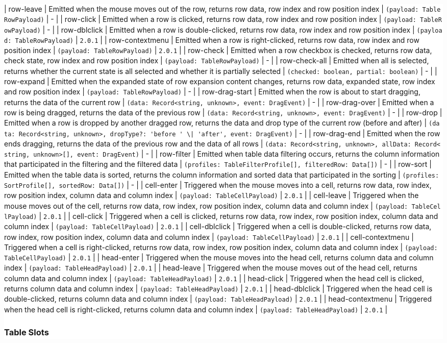 | row-leave        | Emitted when the mouse moves out of the row, returns row data, row index and row position index                                      | `(payload: TableRowPayload)`                                                            | -       |
| row-click        | Emitted when a row is clicked, returns row data, row index and row position index                                                    | `(payload: TableRowPayload)`                                                            | -       |
| row-dblclick     | Emitted when a row is double-clicked, returns row data, row index and row position index                                             | `(payload: TableRowPayload)`                                                            | `2.0.1` |
| row-contextmenu  | Emitted when a row is right-clicked, returns row data, row index and row position index                                              | `(payload: TableRowPayload)`                                                            | `2.0.1` |
| row-check        | Emitted when a row checkbox is checked, returns row data, check state, row index and row position index                              | `(payload: TableRowPayload)`                                                            | -       |
| row-check-all    | Emitted when all is selected, returns whether the current state is all selected and whether it is partially selected                 | `(checked: boolean, partial: boolean)`                                                  | -       |
| row-expand       | Emitted when the expanded state of row expansion content changes, returns row data, expanded state, row index and row position index | `(payload: TableRowPayload)`                                                            | -       |
| row-drag-start   | Emitted when the row is about to start dragging, returns the data of the current row                                                 | `(data: Record<string, unknown>, event: DragEvent)`                                     | -       |
| row-drag-over    | Emitted when a row is being dragged, returns the data of the previous row                                                            | `(data: Record<string, unknown>, event: DragEvent)`                                     | -       |
| row-drop         | Emitted when a row is dropped by another dragged row, returns the data and drop type of the current row (before and after)           | `(data: Record<string, unknown>, dropType?: 'before ' \| 'after', event: DragEvent)`    | -       |
| row-drag-end     | Emitted when the row ends dragging, returns the data of the previous row and the data of all rows                                    | `(data: Record<string, unknown>, allData: Record<string, unknown>[], event: DragEvent)` | -       |
| row-filter       | Emitted when table data filtering occurs, returns the column information that participated in the filtering and the filtered data    | `(profiles: TableFilterProfile[], filteredRow: Data[])`                                 | -       |
| row-sort         | Emitted when the table data is sorted, returns the column information and sorted data that participated in the sorting               | `(profiles: SortProfile[], sortedRow: Data[])`                                          | -       |
| cell-enter       | Triggered when the mouse moves into a cell, returns row data, row index, row position index, column data and column index            | `(payload: TableCellPayload)`                                                           | `2.0.1` |
| cell-leave       | Triggered when the mouse moves out of the cell, returns row data, row index, row position index, column data and column index        | `(payload: TableCellPayload)`                                                           | `2.0.1` |
| cell-click       | Triggered when a cell is clicked, returns row data, row index, row position index, column data and column index                      | `(payload: TableCellPayload)`                                                           | `2.0.1` |
| cell-dblclick    | Triggered when a cell is double-clicked, returns row data, row index, row position index, column data and column index               | `(payload: TableCellPayload)`                                                           | `2.0.1` |
| cell-contextmenu | Triggered when a cell is right-clicked, returns row data, row index, row position index, column data and column index                | `(payload: TableCellPayload)`                                                           | `2.0.1` |
| head-enter       | Triggered when the mouse moves into the head cell, returns column data and column index                                              | `(payload: TableHeadPayload)`                                                           | `2.0.1` |
| head-leave       | Triggered when the mouse moves out of the head cell, returns column data and column index                                            | `(payload: TableHeadPayload)`                                                           | `2.0.1` |
| head-click       | Triggered when the head cell is clicked, returns column data and column index                                                        | `(payload: TableHeadPayload)`                                                           | `2.0.1` |
| head-dblclick    | Triggered when the head cell is double-clicked, returns column data and column index                                                 | `(payload: TableHeadPayload)`                                                           | `2.0.1` |
| head-contextmenu | Triggered when the head cell is right-clicked, returns column data and column index                                                  | `(payload: TableHeadPayload)`                                                           | `2.0.1` |

### Table Slots
